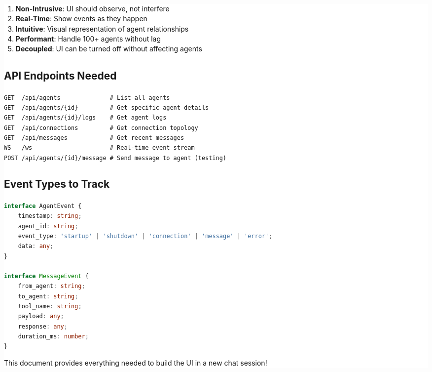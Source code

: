 1. **Non-Intrusive**: UI should observe, not interfere
2. **Real-Time**: Show events as they happen
3. **Intuitive**: Visual representation of agent relationships  
4. **Performant**: Handle 100+ agents without lag
5. **Decoupled**: UI can be turned off without affecting agents

## API Endpoints Needed

```
GET  /api/agents              # List all agents
GET  /api/agents/{id}         # Get specific agent details
GET  /api/agents/{id}/logs    # Get agent logs
GET  /api/connections         # Get connection topology
GET  /api/messages            # Get recent messages
WS   /ws                      # Real-time event stream
POST /api/agents/{id}/message # Send message to agent (testing)
```

## Event Types to Track

```typescript
interface AgentEvent {
    timestamp: string;
    agent_id: string;
    event_type: 'startup' | 'shutdown' | 'connection' | 'message' | 'error';
    data: any;
}

interface MessageEvent {
    from_agent: string;
    to_agent: string;
    tool_name: string;
    payload: any;
    response: any;
    duration_ms: number;
}
```

This document provides everything needed to build the UI in a new chat session!

